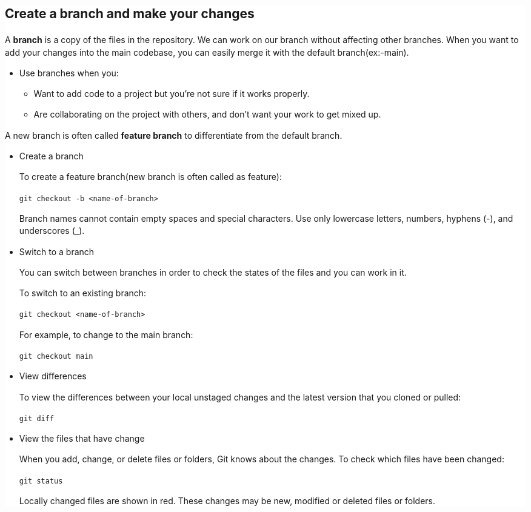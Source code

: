 ## Create a branch and make your changes

A **branch** is a copy of the files in the repository. We can work on our branch without affecting other branches. When you want to add your changes into the main codebase, you can easily merge it with the default branch(ex:-main).

- Use branches when you:

   - Want to add code to a project but you’re not sure if it works properly.

   - Are collaborating on the project with others, and don’t want your work to get mixed up.

A new branch is often called **feature branch** to differentiate from the default branch.

- Create a branch

  To create a feature branch(new branch is often called as feature):

   ```
   git checkout -b <name-of-branch>
   ```

  Branch names cannot contain empty spaces and special characters. Use only lowercase letters, numbers, hyphens (-), and underscores (_).

- Switch to a branch
  
  You can switch between branches in order to check the states of the files and you can work in it. 

  To switch to an existing branch:

   ```
   git checkout <name-of-branch>
   ```

  For example, to change to the main branch:

   ```
   git checkout main
   ```

- View differences

  To view the differences between your local unstaged changes and the latest version that you cloned or pulled:

   ```
   git diff
   ```

- View the files that have change

  When you add, change, or delete files or folders, Git knows about the changes. To check which files have been changed:

   ```
   git status
   ```

  Locally changed files are shown in red. These changes may be new, modified or deleted files or folders.
